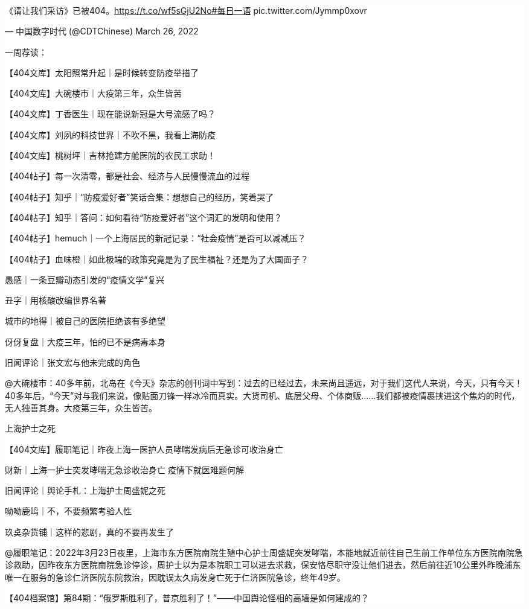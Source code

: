 
《请让我们采访》已被404。https://t.co/wf5sGjU2No#每日一语 pic.twitter.com/Jymmp0xovr

&mdash; 中国数字时代 (@CDTChinese) March 26, 2022



一周荐读：



【404文库】太阳照常升起｜是时候转变防疫举措了

【404文库】大碗楼市｜大疫第三年，众生皆苦

【404文库】丁香医生｜现在能说新冠是大号流感了吗？

【404文库】刘夙的科技世界｜不吹不黑，我看上海防疫

【404文库】桃树坪｜吉林抢建方舱医院的农民工求助！

【404帖子】每一次清零，都是社会、经济与人民慢慢流血的过程

【404帖子】知乎｜“防疫爱好者”笑话合集：想想自己的经历，笑着哭了

【404帖子】知乎｜答问：如何看待“防疫爱好者”这个词汇的发明和使用？

【404帖子】hemuch｜一个上海居民的新冠记录：“社会疫情”是否可以减减压？

【404帖子】血味橙｜如此极端的政策究竟是为了民生福祉？还是为了大国面子？

愚感｜一条豆瓣动态引发的“疫情文学”复兴

丑字｜用核酸改编世界名著

城市的地得｜被自己的医院拒绝该有多绝望

伢伢复盘｜大疫三年，怕的已不是病毒本身

旧闻评论｜张文宏与他未完成的角色



@大碗楼市：40多年前，北岛在《今天》杂志的创刊词中写到：过去的已经过去，未来尚且遥远，对于我们这代人来说，今天，只有今天！40多年后，“今天”对与我们来说，像贴面刀锋一样冰冷而真实。大货司机、底层父母、个体商贩……我们都被疫情裹挟进这个焦灼的时代，无人独善其身。大疫第三年，众生皆苦。

上海护士之死



【404文库】履职笔记｜昨夜上海一医护人员哮喘发病后无急诊可收治身亡

财新｜上海一护士突发哮喘无急诊收治身亡 疫情下就医难题何解

旧闻评论｜舆论手札：上海护士周盛妮之死

呦呦鹿鸣｜不，不要频繁考验人性

玖奌杂货铺｜这样的悲剧，真的不要再发生了



@履职笔记：2022年3月23日夜里，上海市东方医院南院生殖中心护士周盛妮突发哮喘，本能地就近前往自己生前工作单位东方医院南院急诊救助，因昨夜东方医院南院急诊停诊，周护士以为是本院职工可以进去求救，保安恪尽职守没让他们进去，然后前往近10公里外昨晚浦东唯一在服务的急诊仁济医院东院救治，因耽误太久病发身亡死于仁济医院急诊，终年49岁。



【404档案馆】第84期：“俄罗斯胜利了，普京胜利了！”——中国舆论怪相的高墙是如何建成的？
